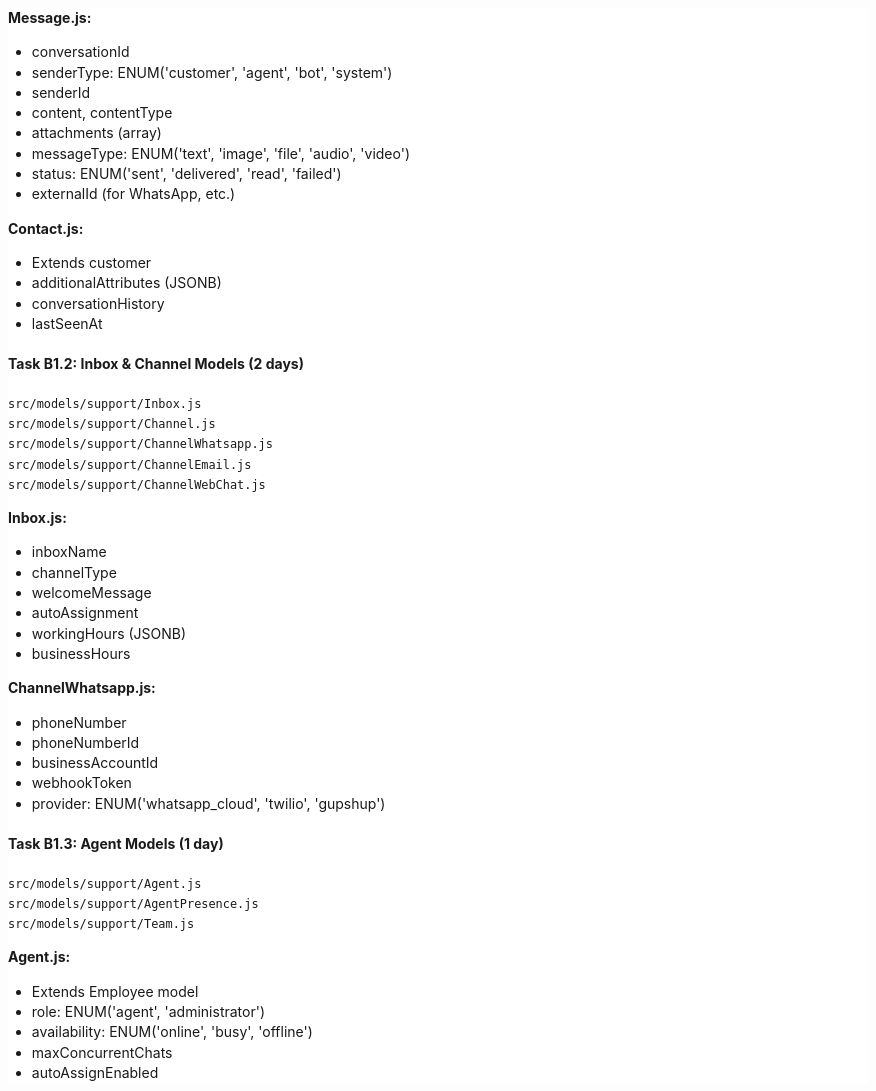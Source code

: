 **Message.js:**
- conversationId
- senderType: ENUM('customer', 'agent', 'bot', 'system')
- senderId
- content, contentType
- attachments (array)
- messageType: ENUM('text', 'image', 'file', 'audio', 'video')
- status: ENUM('sent', 'delivered', 'read', 'failed')
- externalId (for WhatsApp, etc.)

**Contact.js:**
- Extends customer
- additionalAttributes (JSONB)
- conversationHistory
- lastSeenAt

#### Task B1.2: Inbox & Channel Models (2 days)
```
src/models/support/Inbox.js
src/models/support/Channel.js
src/models/support/ChannelWhatsapp.js
src/models/support/ChannelEmail.js
src/models/support/ChannelWebChat.js
```

**Inbox.js:**
- inboxName
- channelType
- welcomeMessage
- autoAssignment
- workingHours (JSONB)
- businessHours

**ChannelWhatsapp.js:**
- phoneNumber
- phoneNumberId
- businessAccountId
- webhookToken
- provider: ENUM('whatsapp_cloud', 'twilio', 'gupshup')

#### Task B1.3: Agent Models (1 day)
```
src/models/support/Agent.js
src/models/support/AgentPresence.js
src/models/support/Team.js
```

**Agent.js:**
- Extends Employee model
- role: ENUM('agent', 'administrator')
- availability: ENUM('online', 'busy', 'offline')
- maxConcurrentChats
- autoAssignEnabled
